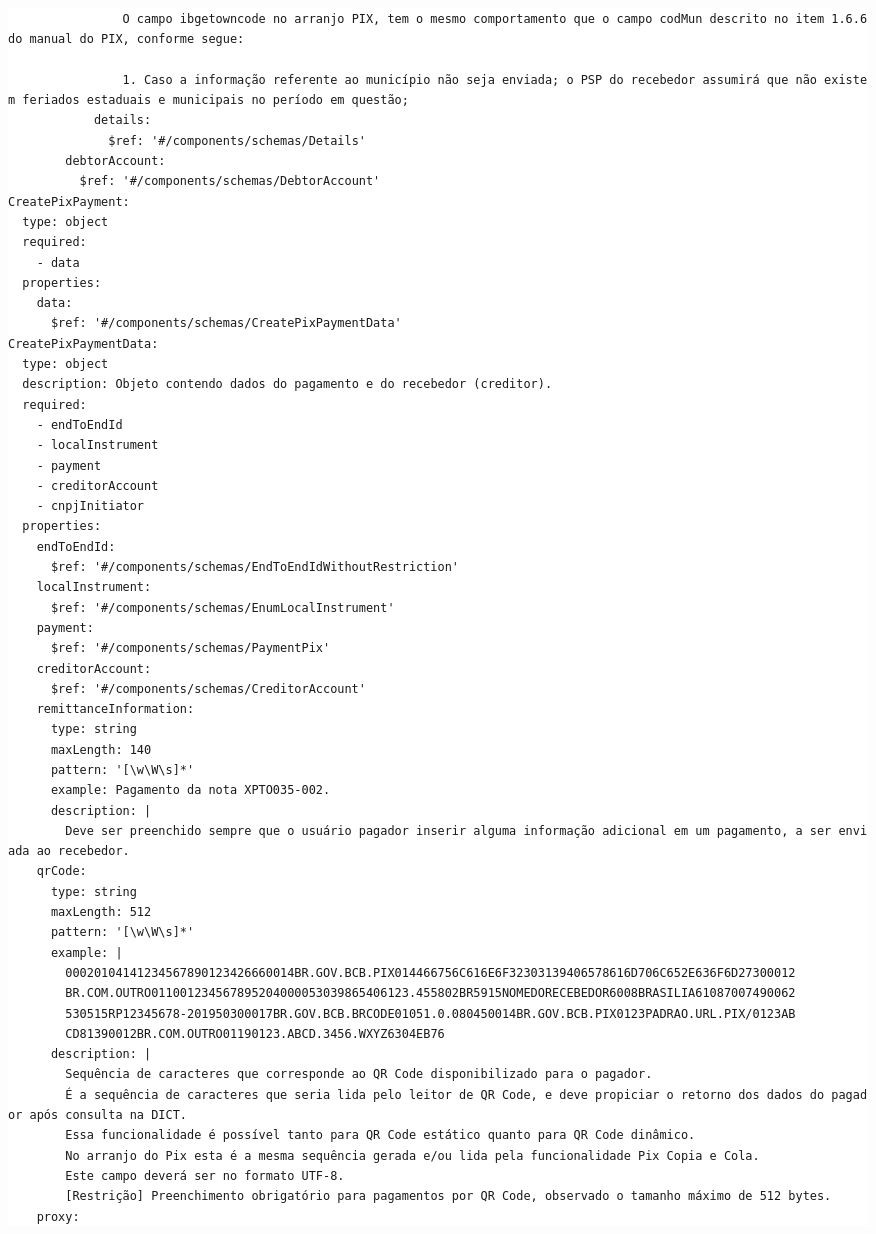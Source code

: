                     O campo ibgetowncode no arranjo PIX, tem o mesmo comportamento que o campo codMun descrito no item 1.6.6 do manual do PIX, conforme segue:

                    1. Caso a informação referente ao município não seja enviada; o PSP do recebedor assumirá que não existem feriados estaduais e municipais no período em questão;
                details:
                  $ref: '#/components/schemas/Details'
            debtorAccount:
              $ref: '#/components/schemas/DebtorAccount'
    CreatePixPayment:
      type: object
      required:
        - data
      properties:
        data:
          $ref: '#/components/schemas/CreatePixPaymentData'
    CreatePixPaymentData:
      type: object
      description: Objeto contendo dados do pagamento e do recebedor (creditor).
      required:
        - endToEndId
        - localInstrument
        - payment
        - creditorAccount
        - cnpjInitiator
      properties:
        endToEndId:
          $ref: '#/components/schemas/EndToEndIdWithoutRestriction'
        localInstrument:
          $ref: '#/components/schemas/EnumLocalInstrument'
        payment:
          $ref: '#/components/schemas/PaymentPix'
        creditorAccount:
          $ref: '#/components/schemas/CreditorAccount'
        remittanceInformation:
          type: string
          maxLength: 140
          pattern: '[\w\W\s]*'
          example: Pagamento da nota XPTO035-002.
          description: |
            Deve ser preenchido sempre que o usuário pagador inserir alguma informação adicional em um pagamento, a ser enviada ao recebedor.
        qrCode:
          type: string
          maxLength: 512
          pattern: '[\w\W\s]*'
          example: |
            00020104141234567890123426660014BR.GOV.BCB.PIX014466756C616E6F32303139406578616D706C652E636F6D27300012
            BR.COM.OUTRO011001234567895204000053039865406123.455802BR5915NOMEDORECEBEDOR6008BRASILIA61087007490062
            530515RP12345678-201950300017BR.GOV.BCB.BRCODE01051.0.080450014BR.GOV.BCB.PIX0123PADRAO.URL.PIX/0123AB
            CD81390012BR.COM.OUTRO01190123.ABCD.3456.WXYZ6304EB76
          description: |
            Sequência de caracteres que corresponde ao QR Code disponibilizado para o pagador.
            É a sequência de caracteres que seria lida pelo leitor de QR Code, e deve propiciar o retorno dos dados do pagador após consulta na DICT.
            Essa funcionalidade é possível tanto para QR Code estático quanto para QR Code dinâmico.
            No arranjo do Pix esta é a mesma sequência gerada e/ou lida pela funcionalidade Pix Copia e Cola.
            Este campo deverá ser no formato UTF-8.
            [Restrição] Preenchimento obrigatório para pagamentos por QR Code, observado o tamanho máximo de 512 bytes.
        proxy: